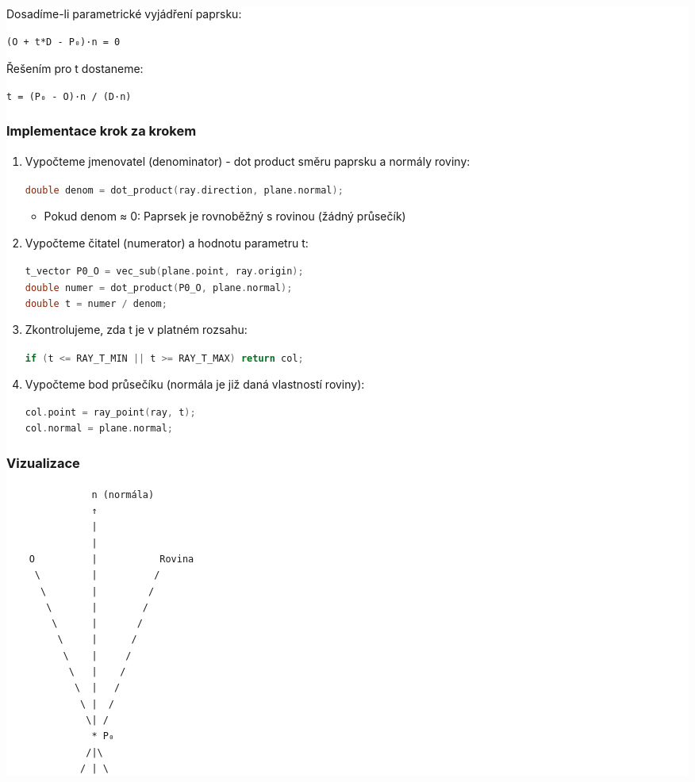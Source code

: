 Dosadíme-li parametrické vyjádření paprsku:
```
(O + t*D - P₀)·n = 0
```

Řešením pro t dostaneme:
```
t = (P₀ - O)·n / (D·n)
```

### Implementace krok za krokem

1. Vypočteme jmenovatel (denominator) - dot product směru paprsku a normály roviny:
   ```c
   double denom = dot_product(ray.direction, plane.normal);
   ```
   - Pokud denom ≈ 0: Paprsek je rovnoběžný s rovinou (žádný průsečík)

2. Vypočteme čitatel (numerator) a hodnotu parametru t:
   ```c
   t_vector P0_O = vec_sub(plane.point, ray.origin);
   double numer = dot_product(P0_O, plane.normal);
   double t = numer / denom;
   ```

3. Zkontrolujeme, zda t je v platném rozsahu:
   ```c
   if (t <= RAY_T_MIN || t >= RAY_T_MAX) return col;
   ```

4. Vypočteme bod průsečíku (normála je již daná vlastností roviny):
   ```c
   col.point = ray_point(ray, t);
   col.normal = plane.normal;
   ```

### Vizualizace

```
               n (normála)
               ↑
               |
               |
    O          |           Rovina
     \         |          /
      \        |         /
       \       |        /
        \      |       /
         \     |      /
          \    |     /
           \   |    /
            \  |   /
             \ |  /
              \| /
               * P₀
              /|\
             / | \
```

